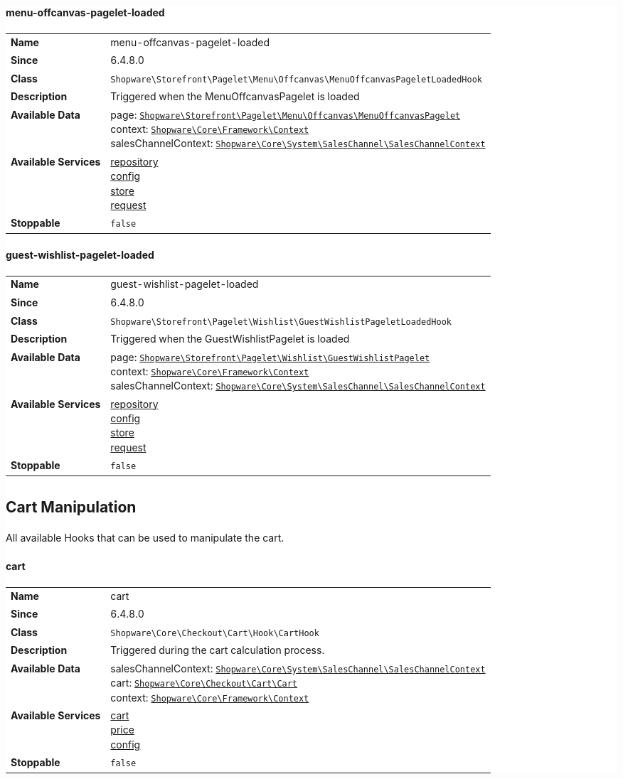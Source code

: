 #### menu-offcanvas-pagelet-loaded

|                |                                 |
|:-----------------------|:----------------------------------------|
| **Name**               | menu-offcanvas-pagelet-loaded                         |
| **Since**              | 6.4.8.0                        |
| **Class**              | `Shopware\Storefront\Pagelet\Menu\Offcanvas\MenuOffcanvasPageletLoadedHook`                      |
| **Description**        | Triggered when the MenuOffcanvasPagelet is loaded<br>                  |
| **Available Data**     | page: [`Shopware\Storefront\Pagelet\Menu\Offcanvas\MenuOffcanvasPagelet`](https://github.com/shopware/platform/blob/trunk/src/Storefront/Pagelet/Menu/Offcanvas/MenuOffcanvasPagelet.php)<br>context: [`Shopware\Core\Framework\Context`](https://github.com/shopware/platform/blob/trunk/src/Core/Framework/Context.php)<br>salesChannelContext: [`Shopware\Core\System\SalesChannel\SalesChannelContext`](https://github.com/shopware/platform/blob/trunk/src/Core/System/SalesChannel/SalesChannelContext.php)<br>        |
| **Available Services** | [repository](./data-loading-script-services-reference.md#RepositoryFacade)<br>[config](./miscellaneous-script-services-reference.md#SystemConfigFacade)<br>[store](./data-loading-script-services-reference.md#SalesChannelRepositoryFacade)<br>[request](./miscellaneous-script-services-reference.md#RequestFacade)<br> |
| **Stoppable**          | `false`                  |

#### guest-wishlist-pagelet-loaded

|                |                                 |
|:-----------------------|:----------------------------------------|
| **Name**               | guest-wishlist-pagelet-loaded                         |
| **Since**              | 6.4.8.0                        |
| **Class**              | `Shopware\Storefront\Pagelet\Wishlist\GuestWishlistPageletLoadedHook`                      |
| **Description**        | Triggered when the GuestWishlistPagelet is loaded<br>                  |
| **Available Data**     | page: [`Shopware\Storefront\Pagelet\Wishlist\GuestWishlistPagelet`](https://github.com/shopware/platform/blob/trunk/src/Storefront/Pagelet/Wishlist/GuestWishlistPagelet.php)<br>context: [`Shopware\Core\Framework\Context`](https://github.com/shopware/platform/blob/trunk/src/Core/Framework/Context.php)<br>salesChannelContext: [`Shopware\Core\System\SalesChannel\SalesChannelContext`](https://github.com/shopware/platform/blob/trunk/src/Core/System/SalesChannel/SalesChannelContext.php)<br>        |
| **Available Services** | [repository](./data-loading-script-services-reference.md#RepositoryFacade)<br>[config](./miscellaneous-script-services-reference.md#SystemConfigFacade)<br>[store](./data-loading-script-services-reference.md#SalesChannelRepositoryFacade)<br>[request](./miscellaneous-script-services-reference.md#RequestFacade)<br> |
| **Stoppable**          | `false`                  |

## Cart Manipulation

All available Hooks that can be used to manipulate the cart.

#### cart

|                |                                 |
|:-----------------------|:----------------------------------------|
| **Name**               | cart                         |
| **Since**              | 6.4.8.0                        |
| **Class**              | `Shopware\Core\Checkout\Cart\Hook\CartHook`                      |
| **Description**        | Triggered during the cart calculation process.<br>                  |
| **Available Data**     | salesChannelContext: [`Shopware\Core\System\SalesChannel\SalesChannelContext`](https://github.com/shopware/platform/blob/trunk/src/Core/System/SalesChannel/SalesChannelContext.php)<br>cart: [`Shopware\Core\Checkout\Cart\Cart`](https://github.com/shopware/platform/blob/trunk/src/Core/Checkout/Cart/Cart.php)<br>context: [`Shopware\Core\Framework\Context`](https://github.com/shopware/platform/blob/trunk/src/Core/Framework/Context.php)<br>        |
| **Available Services** | [cart](./cart-manipulation-script-services-reference.md#CartFacade)<br>[price](./cart-manipulation-script-services-reference.md#PriceFactory)<br>[config](./miscellaneous-script-services-reference.md#SystemConfigFacade)<br> |
| **Stoppable**          | `false`                  |
